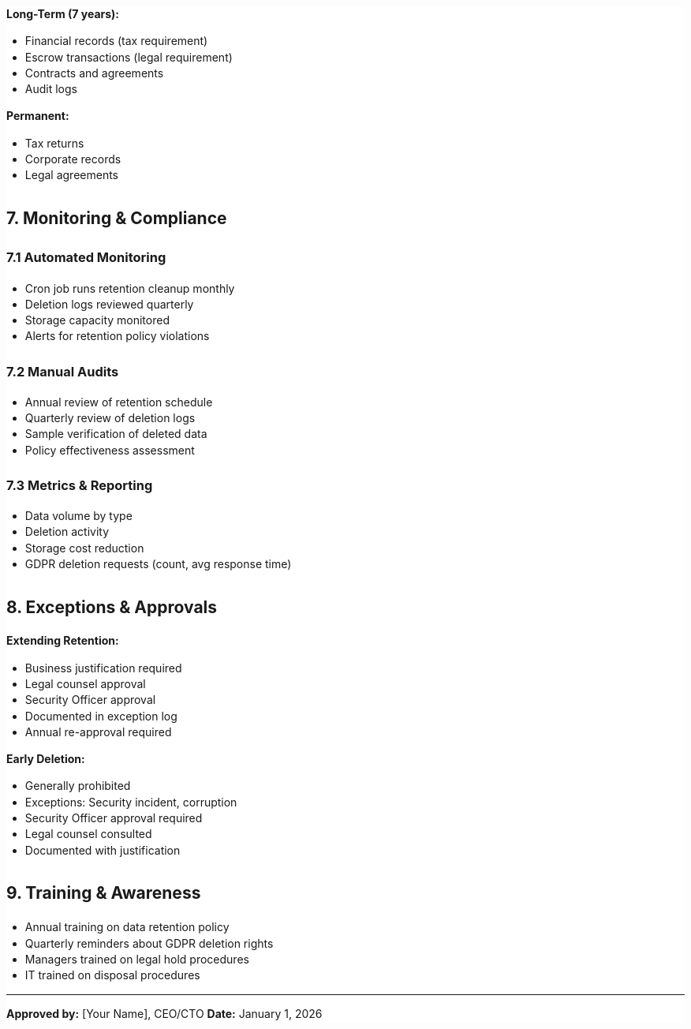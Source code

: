 **Long-Term (7 years):**
- Financial records (tax requirement)
- Escrow transactions (legal requirement)
- Contracts and agreements
- Audit logs

**Permanent:**
- Tax returns
- Corporate records
- Legal agreements

## 7. Monitoring & Compliance

### 7.1 Automated Monitoring
- Cron job runs retention cleanup monthly
- Deletion logs reviewed quarterly
- Storage capacity monitored
- Alerts for retention policy violations

### 7.2 Manual Audits
- Annual review of retention schedule
- Quarterly review of deletion logs
- Sample verification of deleted data
- Policy effectiveness assessment

### 7.3 Metrics & Reporting
- Data volume by type
- Deletion activity
- Storage cost reduction
- GDPR deletion requests (count, avg response time)

## 8. Exceptions & Approvals

**Extending Retention:**
- Business justification required
- Legal counsel approval
- Security Officer approval
- Documented in exception log
- Annual re-approval required

**Early Deletion:**
- Generally prohibited
- Exceptions: Security incident, corruption
- Security Officer approval required
- Legal counsel consulted
- Documented with justification

## 9. Training & Awareness

- Annual training on data retention policy
- Quarterly reminders about GDPR deletion rights
- Managers trained on legal hold procedures
- IT trained on disposal procedures

---

**Approved by:** [Your Name], CEO/CTO
**Date:** January 1, 2026
